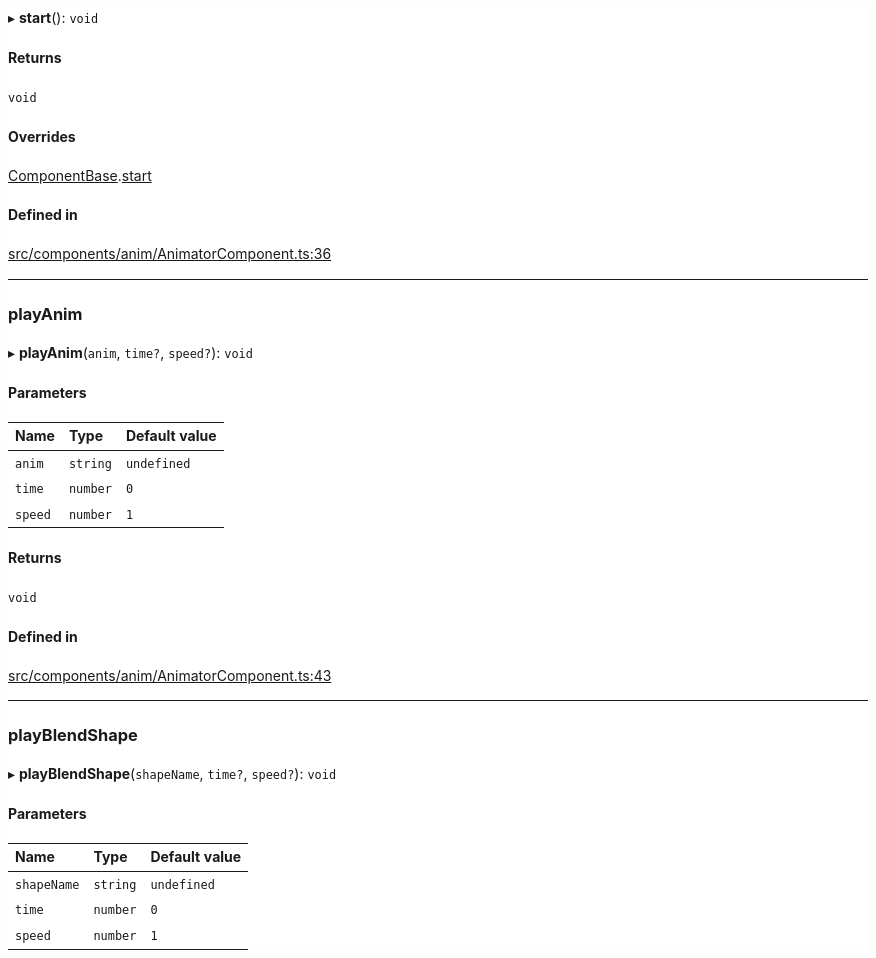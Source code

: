 ▸ **start**(): `void`

#### Returns

`void`

#### Overrides

[ComponentBase](ComponentBase.md).[start](ComponentBase.md#start)

#### Defined in

[src/components/anim/AnimatorComponent.ts:36](https://github.com/Orillusion/orillusion/blob/main/src/components/anim/AnimatorComponent.ts#L36)

___

### playAnim

▸ **playAnim**(`anim`, `time?`, `speed?`): `void`

#### Parameters

| Name | Type | Default value |
| :------ | :------ | :------ |
| `anim` | `string` | `undefined` |
| `time` | `number` | `0` |
| `speed` | `number` | `1` |

#### Returns

`void`

#### Defined in

[src/components/anim/AnimatorComponent.ts:43](https://github.com/Orillusion/orillusion/blob/main/src/components/anim/AnimatorComponent.ts#L43)

___

### playBlendShape

▸ **playBlendShape**(`shapeName`, `time?`, `speed?`): `void`

#### Parameters

| Name | Type | Default value |
| :------ | :------ | :------ |
| `shapeName` | `string` | `undefined` |
| `time` | `number` | `0` |
| `speed` | `number` | `1` |
